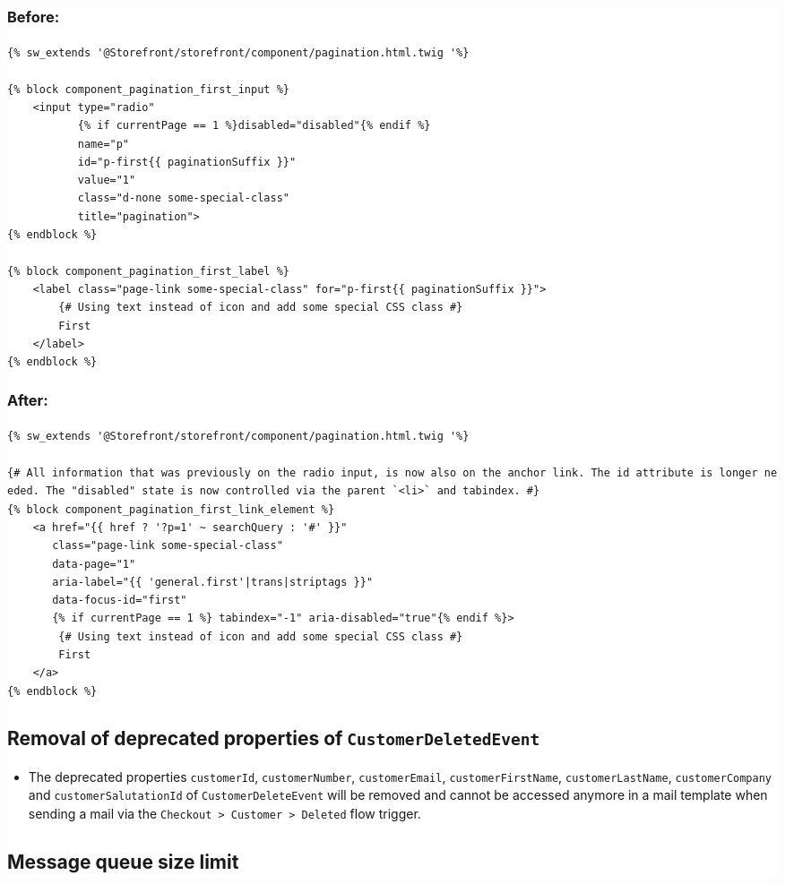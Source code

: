 ### Before:
```twig
{% sw_extends '@Storefront/storefront/component/pagination.html.twig '%}

{% block component_pagination_first_input %}
    <input type="radio"
           {% if currentPage == 1 %}disabled="disabled"{% endif %}
           name="p"
           id="p-first{{ paginationSuffix }}"
           value="1"
           class="d-none some-special-class"
           title="pagination">
{% endblock %}

{% block component_pagination_first_label %}
    <label class="page-link some-special-class" for="p-first{{ paginationSuffix }}">
        {# Using text instead of icon and add some special CSS class #}
        First
    </label>
{% endblock %}
```

### After:
```twig
{% sw_extends '@Storefront/storefront/component/pagination.html.twig '%}

{# All information that was previously on the radio input, is now also on the anchor link. The id attribute is longer needed. The "disabled" state is now controlled via the parent `<li>` and tabindex. #}
{% block component_pagination_first_link_element %}
    <a href="{{ href ? '?p=1' ~ searchQuery : '#' }}" 
       class="page-link some-special-class"
       data-page="1"
       aria-label="{{ 'general.first'|trans|striptags }}" 
       data-focus-id="first"
       {% if currentPage == 1 %} tabindex="-1" aria-disabled="true"{% endif %}>
        {# Using text instead of icon and add some special CSS class #}
        First
    </a>
{% endblock %}
```
## Removal of deprecated properties of `CustomerDeletedEvent`
* The deprecated properties `customerId`, `customerNumber`, `customerEmail`, `customerFirstName`, `customerLastName`, `customerCompany` and `customerSalutationId` of `CustomerDeleteEvent` will be removed and cannot be accessed anymore in a mail template when sending a mail via the `Checkout > Customer > Deleted` flow trigger.
## Message queue size limit
